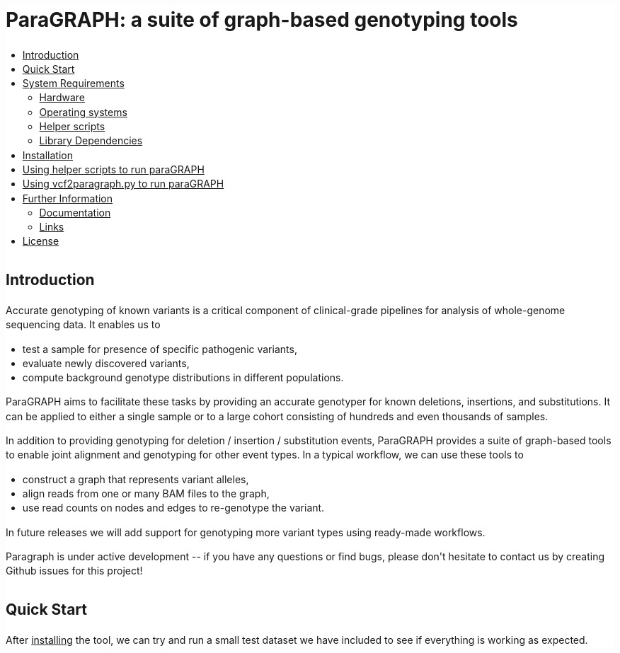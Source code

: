 # ParaGRAPH: a suite of graph-based genotyping tools


* [Introduction](#Introduction)
* [Quick Start](#QuickStart)
* [System Requirements](#SystemRequirements)
	* [Hardware](#Hardware)
	* [Operating systems](#Operatingsystems)
	* [Helper scripts](#Helperscripts)
	* [Library Dependencies](#LibraryDependencies)
* [Installation](#Installation)
* [Using helper scripts to run paraGRAPH](#UsinghelperscriptstorunparaGRAPH)
* [Using vcf2paragraph.py to run paraGRAPH](#Usingvcf2paragraph.pytorunparaGRAPH)
* [Further Information](#FurtherInformation)
	* [Documentation](#Documentation)
	* [Links](#Links)
* [License](#License)




## <a name='Introduction'></a>Introduction

Accurate genotyping of known variants is a critical component of clinical-grade
pipelines for analysis of whole-genome sequencing data. It enables us to

- test a sample for presence of specific pathogenic variants,
- evaluate newly discovered variants,
- compute background genotype distributions in different populations.

ParaGRAPH aims to facilitate these tasks by providing an accurate genotyper
for known deletions, insertions, and substitutions. It can be applied to either
a single sample or to a large cohort consisting of hundreds and even thousands
of samples.

In addition to providing genotyping for deletion / insertion / substitution events,
ParaGRAPH provides a suite of graph-based tools to enable joint alignment and genotyping
for other event types. In a typical workflow, we can use these tools to

   * construct a graph that represents variant alleles,
   * align reads from one or many BAM files to the graph,
   * use read counts on nodes and edges to re-genotype the variant.

In future releases we will add support for genotyping more variant types using
ready-made workflows.

Paragraph is under active development -- if you have any questions or find
bugs, please don't hesitate to contact us by creating Github issues for this
project!

## <a name='QuickStart'></a>Quick Start

After [installing](#Installation) the tool, we can try and run a small test
dataset we have included to see if everything is working as expected.
